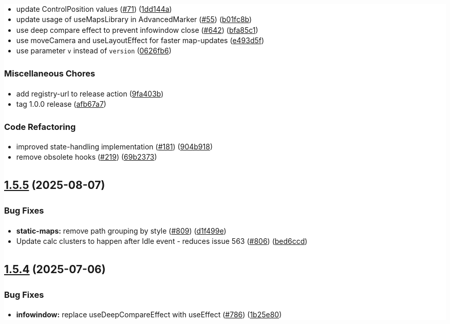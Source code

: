 * update ControlPosition values ([#71](https://github.com/gittisak-go/gittisak-go.github.io/issues/71)) ([1dd144a](https://github.com/gittisak-go/gittisak-go.github.io/commit/1dd144ac3deac53a77d870ba8cf1e4623786a620))
* update usage of useMapsLibrary in AdvancedMarker ([#55](https://github.com/gittisak-go/gittisak-go.github.io/issues/55)) ([b01fc8b](https://github.com/gittisak-go/gittisak-go.github.io/commit/b01fc8bbafae569fbb21a3175deb5b66762eb083))
* use deep compare effect to prevent infowindow close ([#642](https://github.com/gittisak-go/gittisak-go.github.io/issues/642)) ([bfa85c1](https://github.com/gittisak-go/gittisak-go.github.io/commit/bfa85c177796ac05cb626590c2467a31edab86eb))
* use moveCamera and useLayoutEffect for faster map-updates ([e493d5f](https://github.com/gittisak-go/gittisak-go.github.io/commit/e493d5ffa350efebddd5ef63bb57495954478877))
* use parameter `v` instead of `version` ([0626fb6](https://github.com/gittisak-go/gittisak-go.github.io/commit/0626fb6411ada3293d0f4a640dff07d0e19fc805))


### Miscellaneous Chores

* add registry-url to release action ([9fa403b](https://github.com/gittisak-go/gittisak-go.github.io/commit/9fa403bd4d6dfc31b84683543868b0bfbe70e2b9))
* tag 1.0.0 release ([afb67a7](https://github.com/gittisak-go/gittisak-go.github.io/commit/afb67a7b076e83c025a147d488a93c33150c5b15))


### Code Refactoring

* improved state-handling implementation ([#181](https://github.com/gittisak-go/gittisak-go.github.io/issues/181)) ([904b918](https://github.com/gittisak-go/gittisak-go.github.io/commit/904b918427da071477ed4bb8c2c65006b35dff88))
* remove obsolete hooks ([#219](https://github.com/gittisak-go/gittisak-go.github.io/issues/219)) ([69b2373](https://github.com/gittisak-go/gittisak-go.github.io/commit/69b23734270e8754a518790620872dc1f4136cc7))

## [1.5.5](https://github.com/visgl/react-google-maps/compare/v1.5.4...v1.5.5) (2025-08-07)


### Bug Fixes

* **static-maps:** remove path grouping by style ([#809](https://github.com/visgl/react-google-maps/issues/809)) ([d1f499e](https://github.com/visgl/react-google-maps/commit/d1f499e6089086e40265c9b21c6a318d292e2f9e))
* Update calc clusters to happen after Idle event - reduces issue 563 ([#806](https://github.com/visgl/react-google-maps/issues/806)) ([bed6ccd](https://github.com/visgl/react-google-maps/commit/bed6ccd31911ac82decc758bd4ecee0a18fe492f))

## [1.5.4](https://github.com/visgl/react-google-maps/compare/v1.5.3...v1.5.4) (2025-07-06)


### Bug Fixes

* **infowindow:** replace useDeepCompareEffect with useEffect ([#786](https://github.com/visgl/react-google-maps/issues/786)) ([1b25e80](https://github.com/visgl/react-google-maps/commit/1b25e80107ea7589c2354d6c44e88761fd50d12f))
